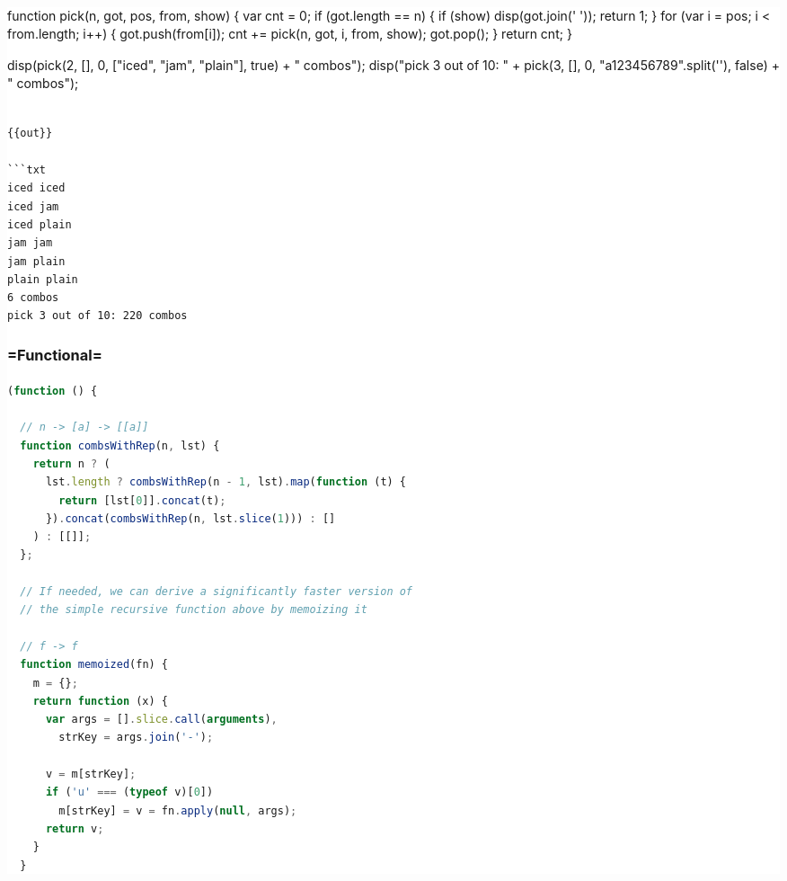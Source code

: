 function pick(n, got, pos, from, show) {
	var cnt = 0;
	if (got.length == n) {
		if (show) disp(got.join(' '));
		return 1;
	}
	for (var i = pos; i < from.length; i++) {
		got.push(from[i]);
		cnt += pick(n, got, i, from, show);
		got.pop();
	}
	return cnt;
}

disp(pick(2, [], 0, ["iced", "jam", "plain"], true) + " combos");
disp("pick 3 out of 10: " + pick(3, [], 0, "a123456789".split(''), false) + " combos");
</script></body></html>
```

{{out}}

```txt
iced iced
iced jam
iced plain
jam jam
jam plain
plain plain
6 combos
pick 3 out of 10: 220 combos
```



### =Functional=


```JavaScript
(function () {

  // n -> [a] -> [[a]]
  function combsWithRep(n, lst) {
    return n ? (
      lst.length ? combsWithRep(n - 1, lst).map(function (t) {
        return [lst[0]].concat(t);
      }).concat(combsWithRep(n, lst.slice(1))) : []
    ) : [[]];
  };

  // If needed, we can derive a significantly faster version of
  // the simple recursive function above by memoizing it

  // f -> f
  function memoized(fn) {
    m = {};
    return function (x) {
      var args = [].slice.call(arguments),
        strKey = args.join('-');

      v = m[strKey];
      if ('u' === (typeof v)[0])
        m[strKey] = v = fn.apply(null, args);
      return v;
    }
  }

```